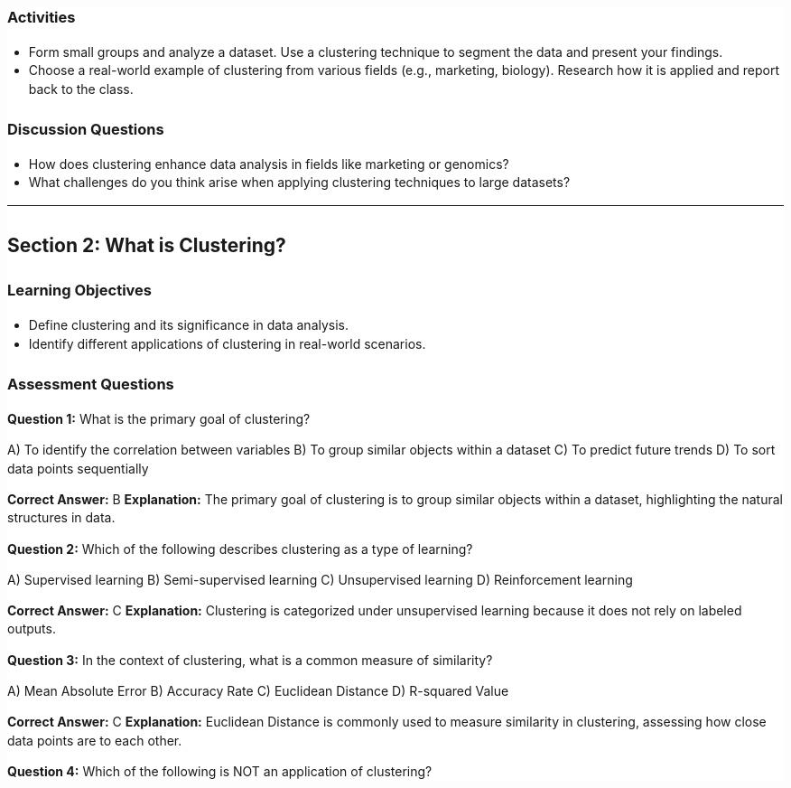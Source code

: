 ### Activities
- Form small groups and analyze a dataset. Use a clustering technique to segment the data and present your findings.
- Choose a real-world example of clustering from various fields (e.g., marketing, biology). Research how it is applied and report back to the class.

### Discussion Questions
- How does clustering enhance data analysis in fields like marketing or genomics?
- What challenges do you think arise when applying clustering techniques to large datasets?

---

## Section 2: What is Clustering?

### Learning Objectives
- Define clustering and its significance in data analysis.
- Identify different applications of clustering in real-world scenarios.

### Assessment Questions

**Question 1:** What is the primary goal of clustering?

  A) To identify the correlation between variables
  B) To group similar objects within a dataset
  C) To predict future trends
  D) To sort data points sequentially

**Correct Answer:** B
**Explanation:** The primary goal of clustering is to group similar objects within a dataset, highlighting the natural structures in data.

**Question 2:** Which of the following describes clustering as a type of learning?

  A) Supervised learning
  B) Semi-supervised learning
  C) Unsupervised learning
  D) Reinforcement learning

**Correct Answer:** C
**Explanation:** Clustering is categorized under unsupervised learning because it does not rely on labeled outputs.

**Question 3:** In the context of clustering, what is a common measure of similarity?

  A) Mean Absolute Error
  B) Accuracy Rate
  C) Euclidean Distance
  D) R-squared Value

**Correct Answer:** C
**Explanation:** Euclidean Distance is commonly used to measure similarity in clustering, assessing how close data points are to each other.

**Question 4:** Which of the following is NOT an application of clustering?
